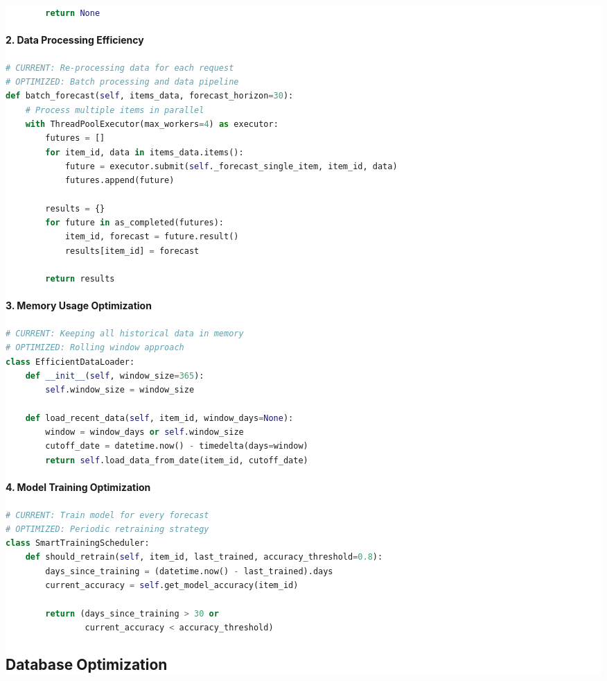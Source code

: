 ```python
        return None
```

#### 2. Data Processing Efficiency
```python
# CURRENT: Re-processing data for each request
# OPTIMIZED: Batch processing and data pipeline
def batch_forecast(self, items_data, forecast_horizon=30):
    # Process multiple items in parallel
    with ThreadPoolExecutor(max_workers=4) as executor:
        futures = []
        for item_id, data in items_data.items():
            future = executor.submit(self._forecast_single_item, item_id, data)
            futures.append(future)
        
        results = {}
        for future in as_completed(futures):
            item_id, forecast = future.result()
            results[item_id] = forecast
        
        return results
```

#### 3. Memory Usage Optimization
```python
# CURRENT: Keeping all historical data in memory
# OPTIMIZED: Rolling window approach
class EfficientDataLoader:
    def __init__(self, window_size=365):
        self.window_size = window_size
    
    def load_recent_data(self, item_id, window_days=None):
        window = window_days or self.window_size
        cutoff_date = datetime.now() - timedelta(days=window)
        return self.load_data_from_date(item_id, cutoff_date)
```

#### 4. Model Training Optimization
```python
# CURRENT: Train model for every forecast
# OPTIMIZED: Periodic retraining strategy
class SmartTrainingScheduler:
    def should_retrain(self, item_id, last_trained, accuracy_threshold=0.8):
        days_since_training = (datetime.now() - last_trained).days
        current_accuracy = self.get_model_accuracy(item_id)
        
        return (days_since_training > 30 or 
                current_accuracy < accuracy_threshold)
```

## Database Optimization

